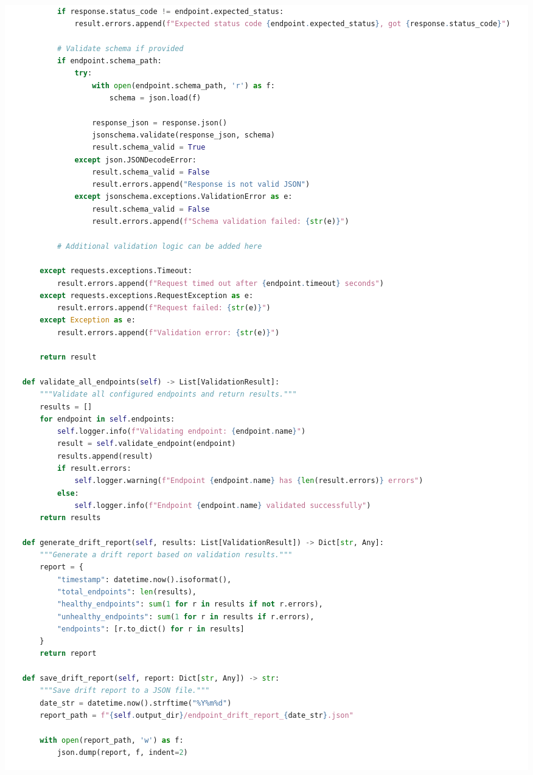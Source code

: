 ```python
            if response.status_code != endpoint.expected_status:
                result.errors.append(f"Expected status code {endpoint.expected_status}, got {response.status_code}")
            
            # Validate schema if provided
            if endpoint.schema_path:
                try:
                    with open(endpoint.schema_path, 'r') as f:
                        schema = json.load(f)
                    
                    response_json = response.json()
                    jsonschema.validate(response_json, schema)
                    result.schema_valid = True
                except json.JSONDecodeError:
                    result.schema_valid = False
                    result.errors.append("Response is not valid JSON")
                except jsonschema.exceptions.ValidationError as e:
                    result.schema_valid = False
                    result.errors.append(f"Schema validation failed: {str(e)}")
            
            # Additional validation logic can be added here
            
        except requests.exceptions.Timeout:
            result.errors.append(f"Request timed out after {endpoint.timeout} seconds")
        except requests.exceptions.RequestException as e:
            result.errors.append(f"Request failed: {str(e)}")
        except Exception as e:
            result.errors.append(f"Validation error: {str(e)}")
        
        return result
    
    def validate_all_endpoints(self) -> List[ValidationResult]:
        """Validate all configured endpoints and return results."""
        results = []
        for endpoint in self.endpoints:
            self.logger.info(f"Validating endpoint: {endpoint.name}")
            result = self.validate_endpoint(endpoint)
            results.append(result)
            if result.errors:
                self.logger.warning(f"Endpoint {endpoint.name} has {len(result.errors)} errors")
            else:
                self.logger.info(f"Endpoint {endpoint.name} validated successfully")
        return results
    
    def generate_drift_report(self, results: List[ValidationResult]) -> Dict[str, Any]:
        """Generate a drift report based on validation results."""
        report = {
            "timestamp": datetime.now().isoformat(),
            "total_endpoints": len(results),
            "healthy_endpoints": sum(1 for r in results if not r.errors),
            "unhealthy_endpoints": sum(1 for r in results if r.errors),
            "endpoints": [r.to_dict() for r in results]
        }
        return report
    
    def save_drift_report(self, report: Dict[str, Any]) -> str:
        """Save drift report to a JSON file."""
        date_str = datetime.now().strftime("%Y%m%d")
        report_path = f"{self.output_dir}/endpoint_drift_report_{date_str}.json"
        
        with open(report_path, 'w') as f:
            json.dump(report, f, indent=2)
        
```